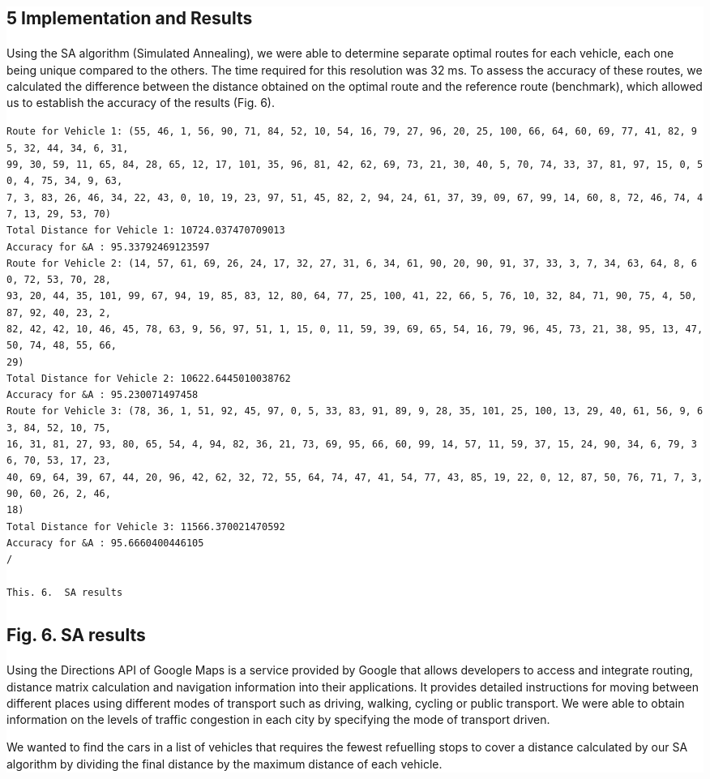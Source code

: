 ## 5 Implementation and Results

Using the SA algorithm (Simulated Annealing), we were able to determine separate optimal routes for each vehicle, each one being unique compared to the others. The time required for this resolution was 32 ms. To assess the accuracy of these routes, we calculated the difference between the distance obtained on the optimal route and the reference route (benchmark), which allowed us to establish the accuracy of the results (Fig. 6).

```
Route for Vehicle 1: (55, 46, 1, 56, 90, 71, 84, 52, 10, 54, 16, 79, 27, 96, 20, 25, 100, 66, 64, 60, 69, 77, 41, 82, 95, 32, 44, 34, 6, 31,
99, 30, 59, 11, 65, 84, 28, 65, 12, 17, 101, 35, 96, 81, 42, 62, 69, 73, 21, 30, 40, 5, 70, 74, 33, 37, 81, 97, 15, 0, 50, 4, 75, 34, 9, 63,
7, 3, 83, 26, 46, 34, 22, 43, 0, 10, 19, 23, 97, 51, 45, 82, 2, 94, 24, 61, 37, 39, 09, 67, 99, 14, 60, 8, 72, 46, 74, 47, 13, 29, 53, 70)
Total Distance for Vehicle 1: 10724.037470709013
Accuracy for &A : 95.33792469123597
Route for Vehicle 2: (14, 57, 61, 69, 26, 24, 17, 32, 27, 31, 6, 34, 61, 90, 20, 90, 91, 37, 33, 3, 7, 34, 63, 64, 8, 60, 72, 53, 70, 28,
93, 20, 44, 35, 101, 99, 67, 94, 19, 85, 83, 12, 80, 64, 77, 25, 100, 41, 22, 66, 5, 76, 10, 32, 84, 71, 90, 75, 4, 50, 87, 92, 40, 23, 2,
82, 42, 42, 10, 46, 45, 78, 63, 9, 56, 97, 51, 1, 15, 0, 11, 59, 39, 69, 65, 54, 16, 79, 96, 45, 73, 21, 38, 95, 13, 47, 50, 74, 48, 55, 66,
29)
Total Distance for Vehicle 2: 10622.6445010038762
Accuracy for &A : 95.230071497458
Route for Vehicle 3: (78, 36, 1, 51, 92, 45, 97, 0, 5, 33, 83, 91, 89, 9, 28, 35, 101, 25, 100, 13, 29, 40, 61, 56, 9, 63, 84, 52, 10, 75,
16, 31, 81, 27, 93, 80, 65, 54, 4, 94, 82, 36, 21, 73, 69, 95, 66, 60, 99, 14, 57, 11, 59, 37, 15, 24, 90, 34, 6, 79, 36, 70, 53, 17, 23,
40, 69, 64, 39, 67, 44, 20, 96, 42, 62, 32, 72, 55, 64, 74, 47, 41, 54, 77, 43, 85, 19, 22, 0, 12, 87, 50, 76, 71, 7, 3, 90, 60, 26, 2, 46,
18)
Total Distance for Vehicle 3: 11566.370021470592
Accuracy for &A : 95.6660400446105
/                                                                                                                                                                                                        
                                                                                                                                                                                                        This. 6.  SA results
```

## Fig. 6. SA results

Using the Directions API of Google Maps is a service provided by Google that allows developers to access and integrate routing, distance matrix calculation and navigation information into their applications. It provides detailed instructions for moving between different places using different modes of transport such as driving, walking, cycling or public transport. We were able to obtain information on the levels of traffic congestion in each city by specifying the mode of transport driven.

We wanted to find the cars in a list of vehicles that requires the fewest refuelling stops to cover a distance calculated by our SA algorithm by dividing the final distance by the maximum distance of each vehicle.
